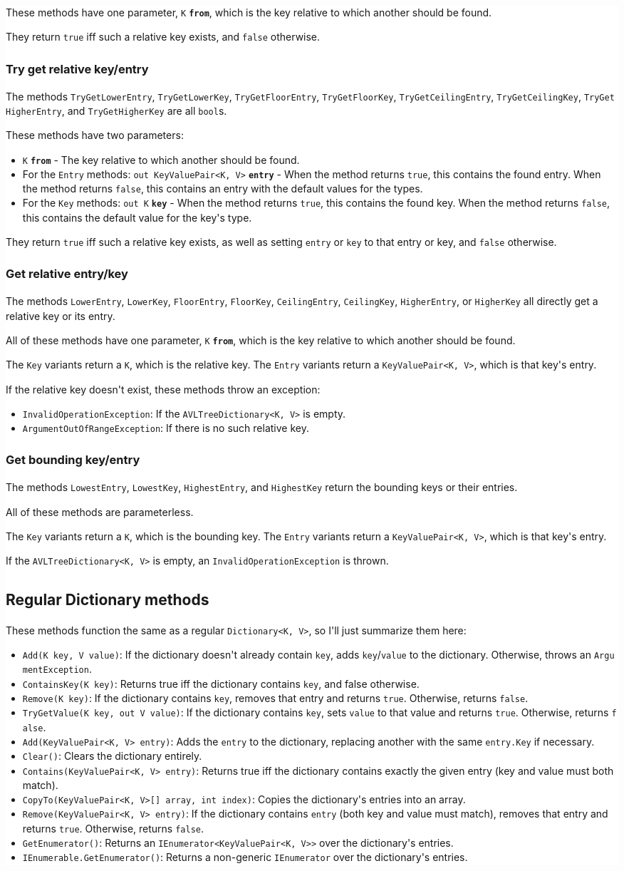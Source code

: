 These methods have one parameter, `K` **`from`**, which is the key relative to which another should be found.

They return `true` iff such a relative key exists, and `false` otherwise.

### Try get relative key/entry
The methods `TryGetLowerEntry`, `TryGetLowerKey`, `TryGetFloorEntry`, `TryGetFloorKey`, `TryGetCeilingEntry`, `TryGetCeilingKey`, `TryGetHigherEntry`, and `TryGetHigherKey` are all `bool`s.

These methods have two parameters:
- `K` **`from`** - The key relative to which another should be found.
- For the `Entry` methods: `out KeyValuePair<K, V>` **`entry`** - When the method returns `true`, this contains the found entry. When the method returns `false`, this contains an entry with the default values for the types.
- For the `Key` methods: `out K` **`key`** - When the method returns `true`, this contains the found key. When the method returns `false`, this contains the default value for the key's type.

They return `true` iff such a relative key exists, as well as setting `entry` or `key` to that entry or key, and `false` otherwise.

### Get relative entry/key
The methods `LowerEntry`, `LowerKey`, `FloorEntry`, `FloorKey`, `CeilingEntry`, `CeilingKey`, `HigherEntry`, or `HigherKey` all directly get a relative key or its entry.

All of these methods have one parameter, `K` **`from`**, which is the key relative to which another should be found.

The `Key` variants return a `K`, which is the relative key. The `Entry` variants return a `KeyValuePair<K, V>`, which is that key's entry.

If the relative key doesn't exist, these methods throw an exception:
- `InvalidOperationException`: If the `AVLTreeDictionary<K, V>` is empty.
- `ArgumentOutOfRangeException`: If there is no such relative key.

### Get bounding key/entry
The methods `LowestEntry`, `LowestKey`, `HighestEntry`, and `HighestKey` return the bounding keys or their entries.

All of these methods are parameterless.

The `Key` variants return a `K`, which is the bounding key. The `Entry` variants return a `KeyValuePair<K, V>`, which is that key's entry.

If the `AVLTreeDictionary<K, V>` is empty, an `InvalidOperationException` is thrown.

## Regular Dictionary methods
These methods function the same as a regular `Dictionary<K, V>`, so I'll just summarize them here:

- `Add(K key, V value)`: If the dictionary doesn't already contain `key`, adds `key`/`value` to the dictionary. Otherwise, throws an `ArgumentException`.
- `ContainsKey(K key)`: Returns true iff the dictionary contains `key`, and false otherwise.
- `Remove(K key)`: If the dictionary contains `key`, removes that entry and returns `true`. Otherwise, returns `false`.
- `TryGetValue(K key, out V value)`: If the dictionary contains `key`, sets `value` to that value and returns `true`. Otherwise, returns `false`.
- `Add(KeyValuePair<K, V> entry)`: Adds the `entry` to the dictionary, replacing another with the same `entry.Key` if necessary.
- `Clear()`: Clears the dictionary entirely.
- `Contains(KeyValuePair<K, V> entry)`: Returns true iff the dictionary contains exactly the given entry (key and value must both match).
- `CopyTo(KeyValuePair<K, V>[] array, int index)`: Copies the dictionary's entries into an array.
- `Remove(KeyValuePair<K, V> entry)`: If the dictionary contains `entry` (both key and value must match), removes that entry and returns `true`. Otherwise, returns `false`.
- `GetEnumerator()`: Returns an `IEnumerator<KeyValuePair<K, V>>` over the dictionary's entries.
- `IEnumerable.GetEnumerator()`: Returns a non-generic `IEnumerator` over the dictionary's entries.
